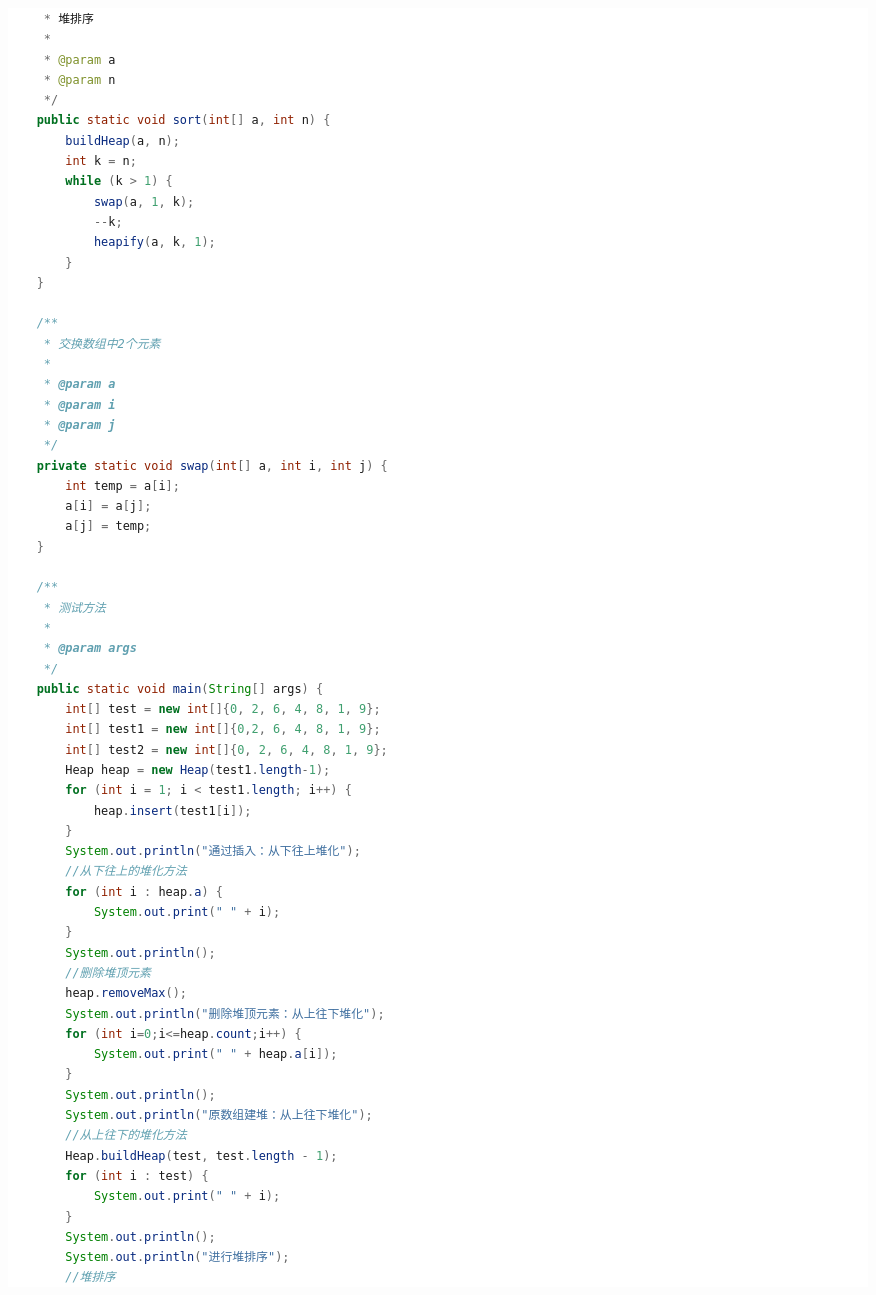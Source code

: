 ```java
     * 堆排序
     *
     * @param a
     * @param n
     */
    public static void sort(int[] a, int n) {
        buildHeap(a, n);
        int k = n;
        while (k > 1) {
            swap(a, 1, k);
            --k;
            heapify(a, k, 1);
        }
    }

    /**
     * 交换数组中2个元素
     *
     * @param a
     * @param i
     * @param j
     */
    private static void swap(int[] a, int i, int j) {
        int temp = a[i];
        a[i] = a[j];
        a[j] = temp;
    }

    /**
     * 测试方法
     *
     * @param args
     */
    public static void main(String[] args) {
        int[] test = new int[]{0, 2, 6, 4, 8, 1, 9};
        int[] test1 = new int[]{0,2, 6, 4, 8, 1, 9};
        int[] test2 = new int[]{0, 2, 6, 4, 8, 1, 9};
        Heap heap = new Heap(test1.length-1);
        for (int i = 1; i < test1.length; i++) {
            heap.insert(test1[i]);
        }
        System.out.println("通过插入：从下往上堆化");
        //从下往上的堆化方法
        for (int i : heap.a) {
            System.out.print(" " + i);
        }
        System.out.println();
        //删除堆顶元素
        heap.removeMax();
        System.out.println("删除堆顶元素：从上往下堆化");
        for (int i=0;i<=heap.count;i++) {
            System.out.print(" " + heap.a[i]);
        }
        System.out.println();
        System.out.println("原数组建堆：从上往下堆化");
        //从上往下的堆化方法
        Heap.buildHeap(test, test.length - 1);
        for (int i : test) {
            System.out.print(" " + i);
        }
        System.out.println();
        System.out.println("进行堆排序");
        //堆排序
```